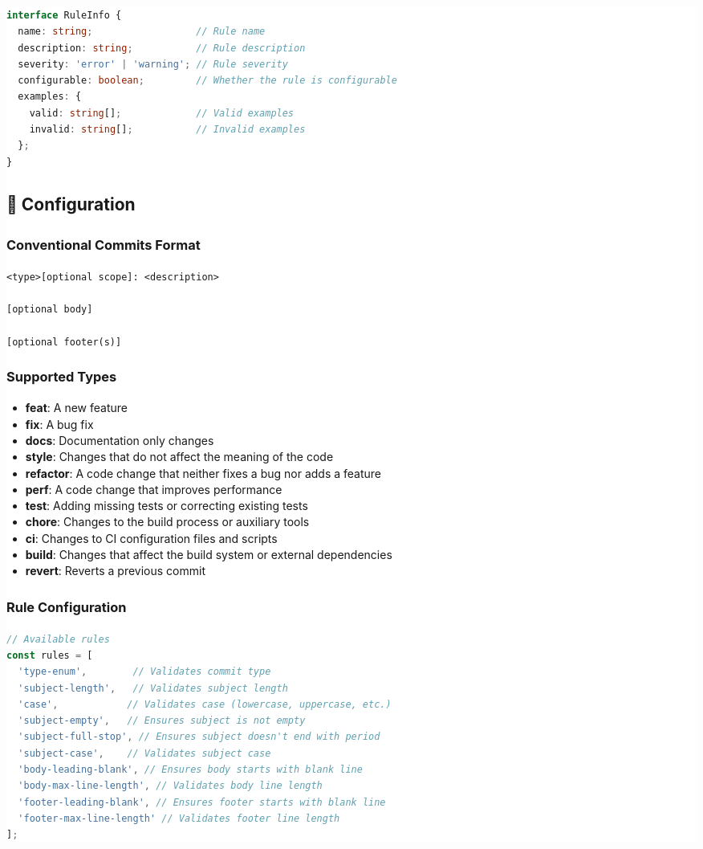 ```typescript
interface RuleInfo {
  name: string;                  // Rule name
  description: string;           // Rule description
  severity: 'error' | 'warning'; // Rule severity
  configurable: boolean;         // Whether the rule is configurable
  examples: {
    valid: string[];             // Valid examples
    invalid: string[];           // Invalid examples
  };
}
```

## 🔧 **Configuration**

### **Conventional Commits Format**

```
<type>[optional scope]: <description>

[optional body]

[optional footer(s)]
```

### **Supported Types**

- **feat**: A new feature
- **fix**: A bug fix
- **docs**: Documentation only changes
- **style**: Changes that do not affect the meaning of the code
- **refactor**: A code change that neither fixes a bug nor adds a feature
- **perf**: A code change that improves performance
- **test**: Adding missing tests or correcting existing tests
- **chore**: Changes to the build process or auxiliary tools
- **ci**: Changes to CI configuration files and scripts
- **build**: Changes that affect the build system or external dependencies
- **revert**: Reverts a previous commit

### **Rule Configuration**

```typescript
// Available rules
const rules = [
  'type-enum',        // Validates commit type
  'subject-length',   // Validates subject length
  'case',            // Validates case (lowercase, uppercase, etc.)
  'subject-empty',   // Ensures subject is not empty
  'subject-full-stop', // Ensures subject doesn't end with period
  'subject-case',    // Validates subject case
  'body-leading-blank', // Ensures body starts with blank line
  'body-max-line-length', // Validates body line length
  'footer-leading-blank', // Ensures footer starts with blank line
  'footer-max-line-length' // Validates footer line length
];
```
